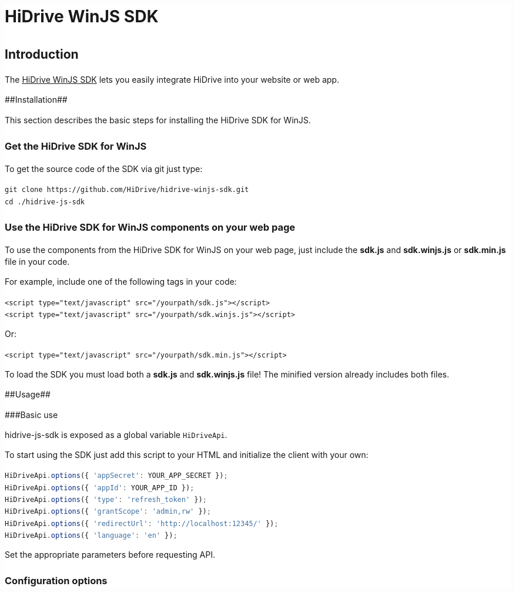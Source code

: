 
# HiDrive WinJS SDK #
## Introduction ##

The [HiDrive WinJS SDK](https://dev.strato.com/hidrive/) lets you easily integrate HiDrive into your website or web app.

##Installation##

This section describes the basic steps for installing the HiDrive SDK for WinJS.

### Get the HiDrive SDK for WinJS
To get the source code of the SDK via git just type:

    git clone https://github.com/HiDrive/hidrive-winjs-sdk.git
    cd ./hidrive-js-sdk
    
### Use the HiDrive SDK for WinJS components on your web page
To use the components from the HiDrive SDK for WinJS on your web page, just include the **sdk.js** and **sdk.winjs.js** or **sdk.min.js** file in
your code.

For example, include one of the following tags in your code:

    <script type="text/javascript" src="/yourpath/sdk.js"></script>
    <script type="text/javascript" src="/yourpath/sdk.winjs.js"></script>

Or:

    <script type="text/javascript" src="/yourpath/sdk.min.js"></script>

To load the SDK you must load both a **sdk.js** and **sdk.winjs.js** file! The minified version already includes both files.

##Usage##

###Basic use

hidrive-js-sdk is exposed as a global variable `HiDriveApi`.

To start using the SDK just add this script to your HTML and initialize the client with your own:

```js
HiDriveApi.options({ 'appSecret': YOUR_APP_SECRET }); 
HiDriveApi.options({ 'appId': YOUR_APP_ID });
HiDriveApi.options({ 'type': 'refresh_token' });
HiDriveApi.options({ 'grantScope': 'admin,rw' });
HiDriveApi.options({ 'redirectUrl': 'http://localhost:12345/' });
HiDriveApi.options({ 'language': 'en' });
```

Set the appropriate parameters before requesting API.

### Configuration options
